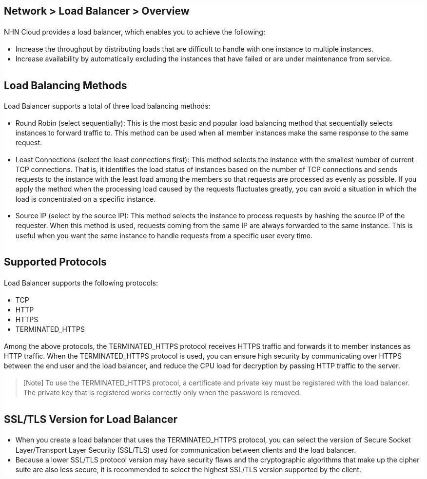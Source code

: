 ## Network > Load Balancer > Overview

NHN Cloud provides a load balancer, which enables you to achieve the following:

- Increase the throughput by distributing loads that are difficult to handle with one instance to multiple instances.
- Increase availability by automatically excluding the instances that have failed or are under maintenance from service.


## Load Balancing Methods

Load Balancer supports a total of three load balancing methods:

* Round Robin (select sequentially): This is the most basic and popular load balancing method that sequentially selects instances to forward traffic to. This method can be used when all member instances make the same response to the same request.

* Least Connections (select the least connections first): This method selects the instance with the smallest number of current TCP connections. That is, it identifies the load status of instances based on the number of TCP connections and sends requests to the instance with the least load among the members so that requests are processed as evenly as possible. If you apply the method when the processing load caused by the requests fluctuates greatly, you can avoid a situation in which the load is concentrated on a specific instance.

* Source IP (select by the source IP): This method selects the instance to process requests by hashing the source IP of the requester. When this method is used, requests coming from the same IP are always forwarded to the same instance. This is useful when you want the same instance to handle requests from a specific user every time.


## Supported Protocols

Load Balancer supports the following protocols:

* TCP
* HTTP
* HTTPS
* TERMINATED_HTTPS

Among the above protocols, the TERMINATED_HTTPS protocol receives HTTPS traffic and forwards it to member instances as HTTP traffic. When the TERMINATED_HTTPS protocol is used, you can ensure high security by communicating over HTTPS between the end user and the load balancer, and reduce the CPU load for decryption by passing HTTP traffic to the server.

> [Note] To use the TERMINATED_HTTPS protocol, a certificate and private key must be registered with the load balancer. The private key that is registered works correctly only when the password is removed.

## SSL/TLS Version for Load Balancer
* When you create a load balancer that uses the TERMINATED_HTTPS protocol, you can select the version of Secure Socket Layer/Transport Layer Security (SSL/TLS) used for communication between clients and the load balancer.
* Because a lower SSL/TLS protocol version may have security flaws and the cryptographic algorithms that make up the cipher suite are also less secure, it is recommended to select the highest SSL/TLS version supported by the client.
